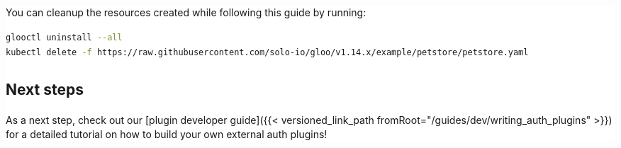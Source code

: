 You can cleanup the resources created while following this guide by running:
```bash
glooctl uninstall --all
kubectl delete -f https://raw.githubusercontent.com/solo-io/gloo/v1.14.x/example/petstore/petstore.yaml
```

## Next steps
As a next step, check out our [plugin developer guide]({{< versioned_link_path fromRoot="/guides/dev/writing_auth_plugins" >}}) for a detailed tutorial on how to build your own external auth plugins!
